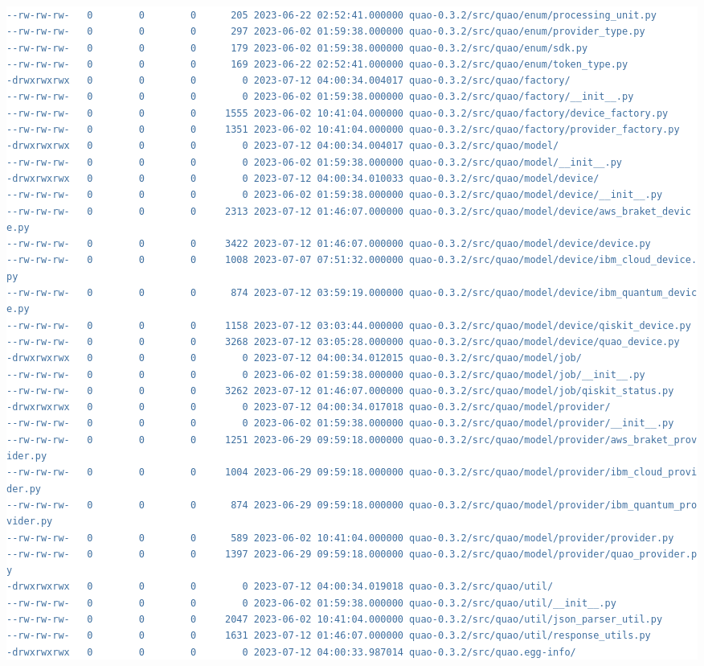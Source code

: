 ```diff
--rw-rw-rw-   0        0        0      205 2023-06-22 02:52:41.000000 quao-0.3.2/src/quao/enum/processing_unit.py
--rw-rw-rw-   0        0        0      297 2023-06-02 01:59:38.000000 quao-0.3.2/src/quao/enum/provider_type.py
--rw-rw-rw-   0        0        0      179 2023-06-02 01:59:38.000000 quao-0.3.2/src/quao/enum/sdk.py
--rw-rw-rw-   0        0        0      169 2023-06-22 02:52:41.000000 quao-0.3.2/src/quao/enum/token_type.py
-drwxrwxrwx   0        0        0        0 2023-07-12 04:00:34.004017 quao-0.3.2/src/quao/factory/
--rw-rw-rw-   0        0        0        0 2023-06-02 01:59:38.000000 quao-0.3.2/src/quao/factory/__init__.py
--rw-rw-rw-   0        0        0     1555 2023-06-02 10:41:04.000000 quao-0.3.2/src/quao/factory/device_factory.py
--rw-rw-rw-   0        0        0     1351 2023-06-02 10:41:04.000000 quao-0.3.2/src/quao/factory/provider_factory.py
-drwxrwxrwx   0        0        0        0 2023-07-12 04:00:34.004017 quao-0.3.2/src/quao/model/
--rw-rw-rw-   0        0        0        0 2023-06-02 01:59:38.000000 quao-0.3.2/src/quao/model/__init__.py
-drwxrwxrwx   0        0        0        0 2023-07-12 04:00:34.010033 quao-0.3.2/src/quao/model/device/
--rw-rw-rw-   0        0        0        0 2023-06-02 01:59:38.000000 quao-0.3.2/src/quao/model/device/__init__.py
--rw-rw-rw-   0        0        0     2313 2023-07-12 01:46:07.000000 quao-0.3.2/src/quao/model/device/aws_braket_device.py
--rw-rw-rw-   0        0        0     3422 2023-07-12 01:46:07.000000 quao-0.3.2/src/quao/model/device/device.py
--rw-rw-rw-   0        0        0     1008 2023-07-07 07:51:32.000000 quao-0.3.2/src/quao/model/device/ibm_cloud_device.py
--rw-rw-rw-   0        0        0      874 2023-07-12 03:59:19.000000 quao-0.3.2/src/quao/model/device/ibm_quantum_device.py
--rw-rw-rw-   0        0        0     1158 2023-07-12 03:03:44.000000 quao-0.3.2/src/quao/model/device/qiskit_device.py
--rw-rw-rw-   0        0        0     3268 2023-07-12 03:05:28.000000 quao-0.3.2/src/quao/model/device/quao_device.py
-drwxrwxrwx   0        0        0        0 2023-07-12 04:00:34.012015 quao-0.3.2/src/quao/model/job/
--rw-rw-rw-   0        0        0        0 2023-06-02 01:59:38.000000 quao-0.3.2/src/quao/model/job/__init__.py
--rw-rw-rw-   0        0        0     3262 2023-07-12 01:46:07.000000 quao-0.3.2/src/quao/model/job/qiskit_status.py
-drwxrwxrwx   0        0        0        0 2023-07-12 04:00:34.017018 quao-0.3.2/src/quao/model/provider/
--rw-rw-rw-   0        0        0        0 2023-06-02 01:59:38.000000 quao-0.3.2/src/quao/model/provider/__init__.py
--rw-rw-rw-   0        0        0     1251 2023-06-29 09:59:18.000000 quao-0.3.2/src/quao/model/provider/aws_braket_provider.py
--rw-rw-rw-   0        0        0     1004 2023-06-29 09:59:18.000000 quao-0.3.2/src/quao/model/provider/ibm_cloud_provider.py
--rw-rw-rw-   0        0        0      874 2023-06-29 09:59:18.000000 quao-0.3.2/src/quao/model/provider/ibm_quantum_provider.py
--rw-rw-rw-   0        0        0      589 2023-06-02 10:41:04.000000 quao-0.3.2/src/quao/model/provider/provider.py
--rw-rw-rw-   0        0        0     1397 2023-06-29 09:59:18.000000 quao-0.3.2/src/quao/model/provider/quao_provider.py
-drwxrwxrwx   0        0        0        0 2023-07-12 04:00:34.019018 quao-0.3.2/src/quao/util/
--rw-rw-rw-   0        0        0        0 2023-06-02 01:59:38.000000 quao-0.3.2/src/quao/util/__init__.py
--rw-rw-rw-   0        0        0     2047 2023-06-02 10:41:04.000000 quao-0.3.2/src/quao/util/json_parser_util.py
--rw-rw-rw-   0        0        0     1631 2023-07-12 01:46:07.000000 quao-0.3.2/src/quao/util/response_utils.py
-drwxrwxrwx   0        0        0        0 2023-07-12 04:00:33.987014 quao-0.3.2/src/quao.egg-info/
```